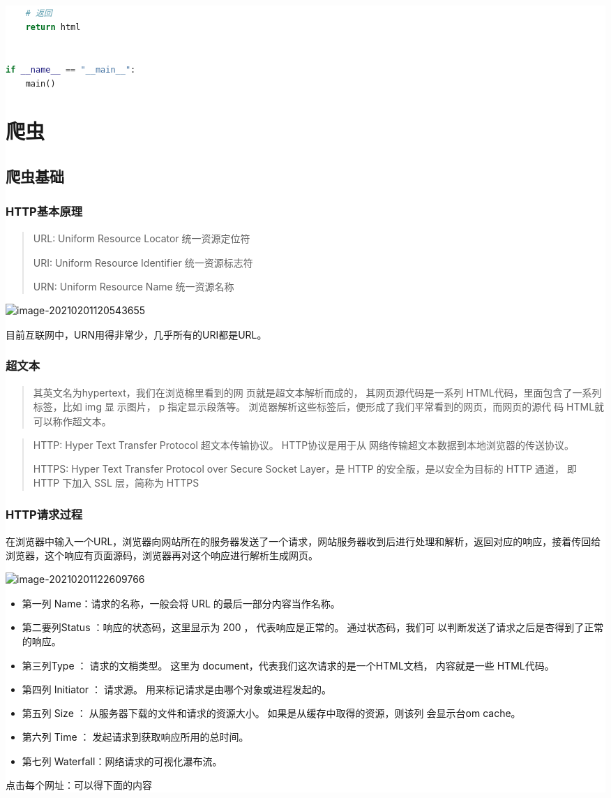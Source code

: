```python
    # 返回
    return html


if __name__ == "__main__":
    main()

```

# 爬虫

## 爬虫基础

### HTTP基本原理

> URL: Uniform Resource Locator 统一资源定位符
>
> URI: Uniform Resource Identifier 统一资源标志符
>
> URN: Uniform Resource Name 统一资源名称

![image-20210201120543655](C:\Users\31787\AppData\Roaming\Typora\typora-user-images\image-20210201120543655.png)

目前互联网中，URN用得非常少，几乎所有的URI都是URL。

### 超文本

> 其英文名为hypertext，我们在浏览棉里看到的网 页就是超文本解析而成的， 其网页源代码是一系列 HTML代码，里面包含了一系列标签，比如 img 显 示图片， p 指定显示段落等。 浏览器解析这些标签后，便形成了我们平常看到的网页，而网页的源代 码 HTML就可以称作超文本。

> HTTP: Hyper Text Transfer Protocol 超文本传输协议。 HTTP协议是用于从 网络传输超文本数据到本地浏览器的传送协议。
>
> HTTPS: Hyper Text Transfer Protocol over Secure Socket Layer，是 HTTP 的安全版，是以安全为目标的 HTTP 通道， 即 HTTP 下加入 SSL 层，简称为 HTTPS

### HTTP请求过程

在浏览器中输入一个URL，浏览器向网站所在的服务器发送了一个请求，网站服务器收到后进行处理和解析，返回对应的响应，接着传回给浏览器，这个响应有页面源码，浏览器再对这个响应进行解析生成网页。

![image-20210201122609766](C:\Users\31787\AppData\Roaming\Typora\typora-user-images\image-20210201122609766.png)

* 第一列 Name：请求的名称，一般会将 URL 的最后一部分内容当作名称。 

* 第二要列Status ：响应的状态码，这里显示为 200 ， 代表响应是正常的。 通过状态码，我们可 以判断发送了请求之后是杏得到了正常的响应。
* 第三列Type ： 请求的文梢类型。 这里为 document，代表我们这次请求的是一个HTML文档， 内容就是一些 HTML代码。
* 第四列 Initiator ： 请求源。 用来标记请求是由哪个对象或进程发起的。
* 第五列 Size ： 从服务器下载的文件和请求的资源大小。 如果是从缓存中取得的资源，则该列 会显示台om cache。 
* 第六列 Time ： 发起请求到获取响应所用的总时间。 
* 第七列 Waterfall：网络请求的可视化瀑布流。

点击每个网址：可以得下面的内容
